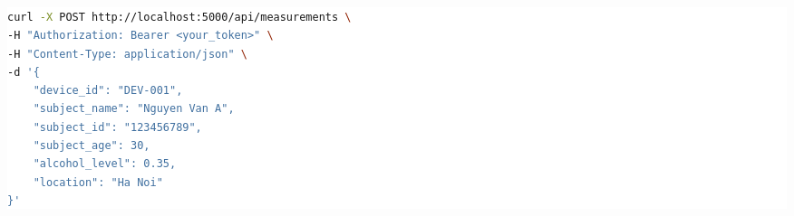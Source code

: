 ```bash
curl -X POST http://localhost:5000/api/measurements \
-H "Authorization: Bearer <your_token>" \
-H "Content-Type: application/json" \
-d '{
    "device_id": "DEV-001",
    "subject_name": "Nguyen Van A",
    "subject_id": "123456789",
    "subject_age": 30,
    "alcohol_level": 0.35,
    "location": "Ha Noi"
}'
```
